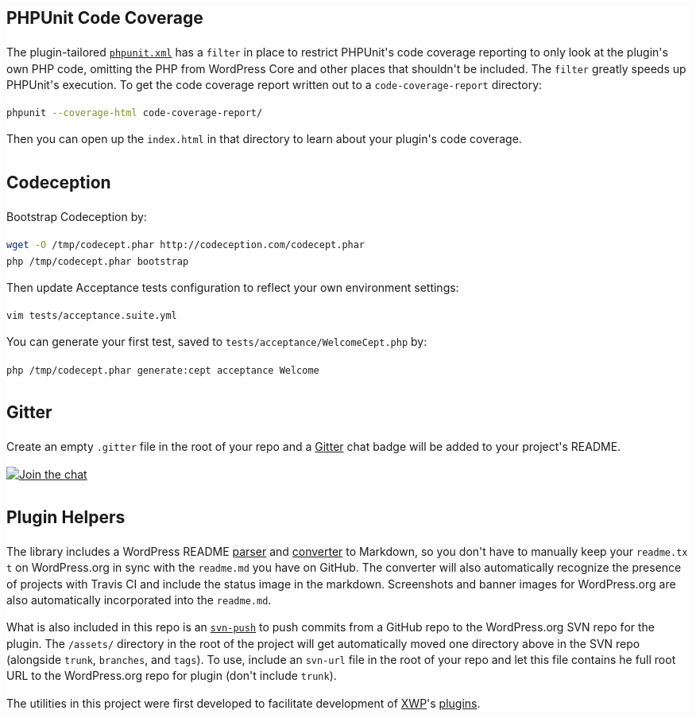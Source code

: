 
## PHPUnit Code Coverage

The plugin-tailored [`phpunit.xml`](phpunit-plugin.xml) has a `filter` in place to restrict PHPUnit's code coverage reporting to only look at the plugin's own PHP code, omitting the PHP from WordPress Core and other places that shouldn't be included. The `filter` greatly speeds up PHPUnit's execution. To get the code coverage report written out to a `code-coverage-report` directory:

```bash
phpunit --coverage-html code-coverage-report/
```

Then you can open up the `index.html` in that directory to learn about your plugin's code coverage.

## Codeception

Bootstrap Codeception by:

```bash
wget -O /tmp/codecept.phar http://codeception.com/codecept.phar
php /tmp/codecept.phar bootstrap
```

Then update Acceptance tests configuration to reflect your own environment settings:

```bash
vim tests/acceptance.suite.yml
```

You can generate your first test, saved to `tests/acceptance/WelcomeCept.php` by:

```bash
php /tmp/codecept.phar generate:cept acceptance Welcome
```

## Gitter

Create an empty `.gitter` file in the root of your repo and a [Gitter](https://gitter.im) chat badge will be added to your project's README.

[![Join the chat](https://badges.gitter.im/Join%20Chat.svg)](#)


## Plugin Helpers

The library includes a WordPress README [parser](class-wordpress-readme-parser.php) and [converter](generate-markdown-readme) to Markdown, so you don't have to manually keep your `readme.txt` on WordPress.org in sync with the `readme.md` you have on GitHub. The converter will also automatically recognize the presence of projects with Travis CI and include the status image in the markdown. Screenshots and banner images for WordPress.org are also automatically incorporated into the `readme.md`.

What is also included in this repo is an [`svn-push`](svn-push) to push commits from a GitHub repo to the WordPress.org SVN repo for the plugin. The `/assets/` directory in the root of the project will get automatically moved one directory above in the SVN repo (alongside `trunk`, `branches`, and `tags`). To use, include an `svn-url` file in the root of your repo and let this file contains he full root URL to the WordPress.org repo for plugin (don't include `trunk`).

The utilities in this project were first developed to facilitate development of [XWP](https://xwp.co/)'s [plugins](https://profiles.wordpress.org/xwp/).
